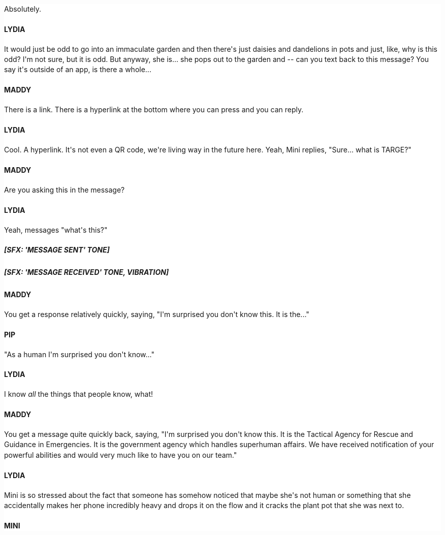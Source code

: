 Absolutely.

#### LYDIA

It would just be odd to go into an immaculate garden and then there's just daisies and dandelions in pots and just, like, why is this odd? I'm not sure, but it is odd. But anyway, she is... she pops out to the garden and -- can you text back to this message? You say it's outside of an app, is there a whole...

#### MADDY

There is a link. There is a hyperlink at the bottom where you can press and you can reply.

#### LYDIA

Cool. A hyperlink. It's not even a QR code, we're living way in the future here. Yeah, Mini replies, "Sure... what is TARGE?" 

#### MADDY

Are you asking this in the message? 

#### LYDIA

Yeah, messages "what's this?"

##### [SFX: 'MESSAGE SENT' TONE] 

##### [SFX: 'MESSAGE RECEIVED' TONE, VIBRATION]

#### MADDY

You get a response relatively quickly, saying, "I'm surprised you don't know this. It is the..."

#### PIP

"As a human I'm surprised you don't know..."

#### LYDIA

I know *all* the things that people know, what! 

#### MADDY

You get a message quite quickly back, saying, "I'm surprised you don't know this. It is the Tactical Agency for Rescue and Guidance in Emergencies. It is the government agency which handles superhuman affairs. We have received notification of your powerful abilities and would very much like to have you on our team."

#### LYDIA

Mini is so stressed about the fact that someone has somehow noticed that maybe she's not human or something that she accidentally makes her phone incredibly heavy and drops it on the flow and it cracks the plant pot that she was next to.

#### MINI
